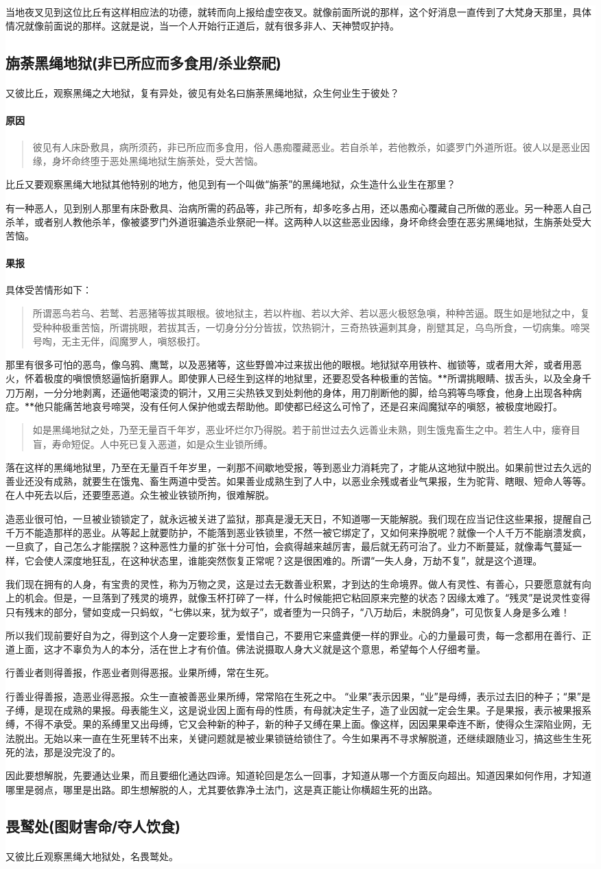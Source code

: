 当地夜叉见到这位比丘有这样相应法的功德，就转而向上报给虚空夜叉。就像前面所说的那样，这个好消息一直传到了大梵身天那里，具体情况就像前面说的那样。这就是说，当一个人开始行正道后，就有很多非人、天神赞叹护持。

## 旃荼黑绳地狱(非已所应而多食用/杀业祭祀)

又彼比丘，观察黑绳之大地狱，复有异处，彼见有处名曰旃荼黑绳地狱，众生何业生于彼处？

#### 原因

> 彼见有人床卧敷具，病所须药，非已所应而多食用，俗人愚痴覆藏恶业。若自杀羊，若他教杀，如婆罗门外道所诳。彼人以是恶业因缘，身坏命终堕于恶处黑绳地狱生旃荼处，受大苦恼。

比丘又要观察黑绳大地狱其他特别的地方，他见到有一个叫做“旃荼”的黑绳地狱，众生造什么业生在那里？

有一种恶人，见到别人那里有床卧敷具、治病所需的药品等，非己所有，却多吃多占用，还以愚痴心覆藏自己所做的恶业。另一种恶人自己杀羊，或者别人教他杀羊，像被婆罗门外道诳骗造杀业祭祀一样。这两种人以这些恶业因缘，身坏命终会堕在恶劣黑绳地狱，生旃荼处受大苦恼。

#### 果报

具体受苦情形如下：

> 所谓恶鸟若乌、若鹫、若恶猪等拔其眼根。彼地狱主，若以杵枷、若以大斧、若以恶火极怒急嗔，种种苦逼。既生如是地狱之中，复受种种极重苦恼，所谓挑眼，若拔其舌，一切身分分分皆拔，饮热铜汁，三奇热铁遍刺其身，削躄其足，乌鸟所食，一切病集。啼哭号啕，无主无伴，阎魔罗人，嗔怒极打。
>

那里有很多可怕的恶鸟，像乌鸦、鹰鹫，以及恶猪等，这些野兽冲过来拔出他的眼根。地狱狱卒用铁杵、枷锁等，或者用大斧，或者用恶火，怀着极度的嗔恨愤怒逼恼折磨罪人。即使罪人已经生到这样的地狱里，还要忍受各种极重的苦恼。**所谓挑眼睛、拔舌头，以及全身千刀万剐，一分分地剥离，还逼他喝滚烫的铜汁，又用三尖热铁叉到处刺他的身体，用刀削断他的脚，给乌鸦等鸟啄食，他身上出现各种病症。**他只能痛苦地哀号啼哭，没有任何人保护他或去帮助他。即使都已经这么可怜了，还是召来阎魔狱卒的嗔怒，被极度地殴打。

> 如是黑绳地狱之处，乃至无量百千年岁，恶业坏烂尔乃得脱。若于前世过去久远善业未熟，则生饿鬼畜生之中。若生人中，瘘脊目盲，寿命短促。人中死已复入恶道，如是众生业锁所缚。
>

落在这样的黑绳地狱里，乃至在无量百千年岁里，一刹那不间歇地受报，等到恶业力消耗完了，才能从这地狱中脱出。如果前世过去久远的善业还没有成熟，就要生在饿鬼、畜生两道中受苦。如果善业成熟生到了人中，以恶业余残或者业气果报，生为驼背、瞎眼、短命人等等。在人中死去以后，还要堕恶道。众生被业铁锁所拘，很难解脱。

造恶业很可怕，一旦被业锁锁定了，就永远被关进了监狱，那真是漫无天日，不知道哪一天能解脱。我们现在应当记住这些果报，提醒自己千万不能造那样的恶业。从等起上就要防护，不能落到恶业铁锁里，不然一被它绑定了，又如何来挣脱呢？就像一个人千万不能崩溃发疯，一旦疯了，自己怎么才能摆脱？这种恶性力量的扩张十分可怕，会疯得越来越厉害，最后就无药可治了。业力不断蔓延，就像毒气蔓延一样，它会使人深度地狂乱，在这种状态里，谁能突然恢复正常呢？这是很困难的。所谓“一失人身，万劫不复”，就是这个道理。

我们现在拥有的人身，有宝贵的灵性，称为万物之灵，这是过去无数善业积累，才到达的生命境界。做人有灵性、有善心，只要愿意就有向上的机会。但是，一旦落到了残灵的境界，就像玉杯打碎了一样，什么时候能把它粘回原来完整的状态？因缘太难了。“残灵”是说灵性变得只有残末的部分，譬如变成一只蚂蚁，“七佛以来，犹为蚁子”，或者堕为一只鸽子，“八万劫后，未脱鸽身”，可见恢复人身是多么难！

所以我们现前要好自为之，得到这个人身一定要珍重，爱惜自己，不要用它来盛粪便一样的罪业。心的力量最可贵，每一念都用在善行、正道上面，这才不辜负为人的本分，活在世上才有价值。佛法说摄取人身大义就是这个意思，希望每个人仔细考量。

行善业者则得善报，作恶业者则得恶报。业果所缚，常在生死。

行善业得善报，造恶业得恶报。众生一直被善恶业果所缚，常常陷在生死之中。
“业果”表示因果，“业”是母缚，表示过去旧的种子；“果”是子缚，是现在成熟的果报。母表能生义，这是说业因上面有母的性质，有母就决定生子，造了业因就一定会生果。子是果报，表示被果报系缚，不得不承受。果的系缚里又出母缚，它又会种新的种子，新的种子又缚在果上面。像这样，因因果果牵连不断，使得众生深陷业网，无法脱出。无始以来一直在生死里转不出来，关键问题就是被业果锁链给锁住了。今生如果再不寻求解脱道，还继续跟随业习，搞这些生生死死的法，那是没完没了的。

因此要想解脱，先要通达业果，而且要细化通达四谛。知道轮回是怎么一回事，才知道从哪一个方面反向超出。知道因果如何作用，才知道哪里是弱点，哪里是出路。即生想解脱的人，尤其要依靠净土法门，这是真正能让你横超生死的出路。

## 畏鹫处(图财害命/夺人饮食)

又彼比丘观察黑绳大地狱处，名畏鹫处。
